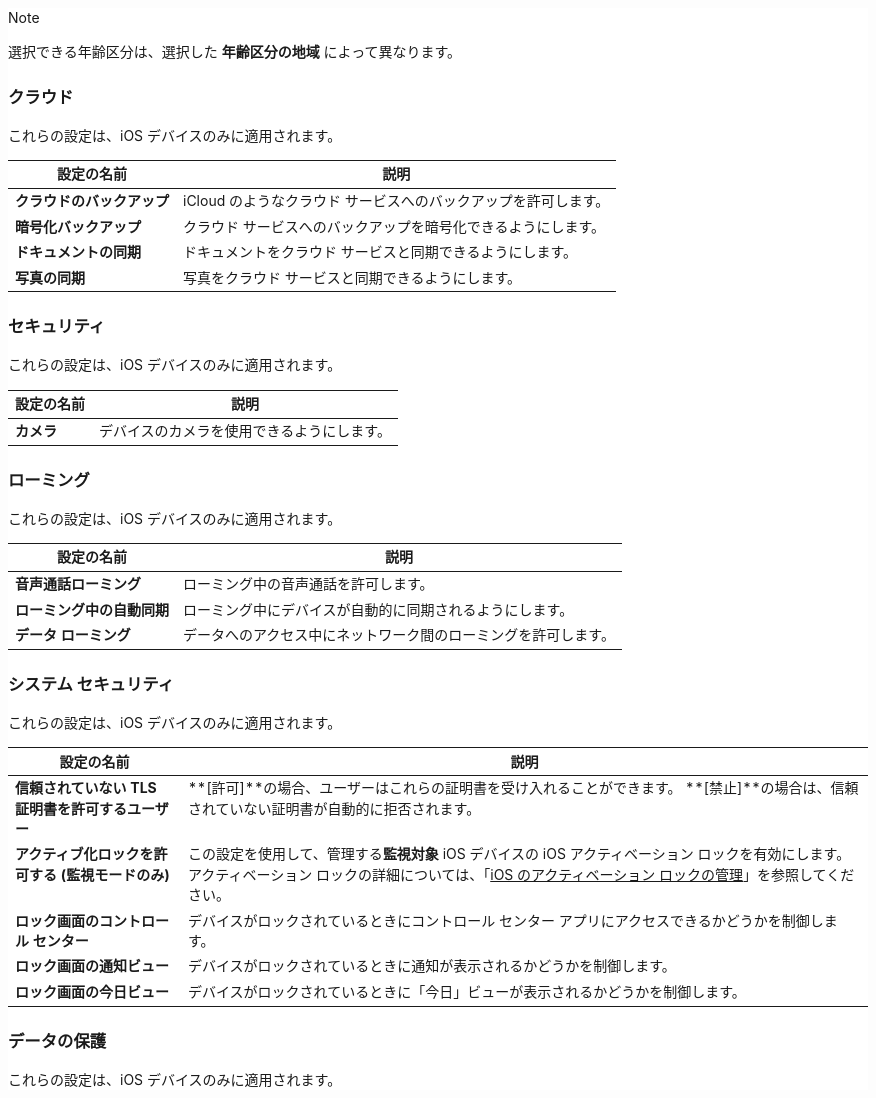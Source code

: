 > [!NOTE]  
>  選択できる年齢区分は、選択した **年齢区分の地域** によって異なります。  

###  <a name="cloud"></a>クラウド  
 これらの設定は、iOS デバイスのみに適用されます。  

|設定の名前|説明|  
|------------------|-------------|  
|**クラウドのバックアップ**|iCloud のようなクラウド サービスへのバックアップを許可します。|  
|**暗号化バックアップ**|クラウド サービスへのバックアップを暗号化できるようにします。|  
|**ドキュメントの同期**|ドキュメントをクラウド サービスと同期できるようにします。|  
|**写真の同期**|写真をクラウド サービスと同期できるようにします。|  

###  <a name="security"></a>セキュリティ  
 これらの設定は、iOS デバイスのみに適用されます。  

|設定の名前|説明|  
|------------------|-------------|  
|**カメラ**|デバイスのカメラを使用できるようにします。|  

###  <a name="roaming"></a>ローミング  
 これらの設定は、iOS デバイスのみに適用されます。  

|設定の名前|説明|  
|------------------|-------------|  
|**音声通話ローミング**|ローミング中の音声通話を許可します。|  
|**ローミング中の自動同期**|ローミング中にデバイスが自動的に同期されるようにします。|  
|**データ ローミング**|データへのアクセス中にネットワーク間のローミングを許可します。|  

###  <a name="system-security"></a>システム セキュリティ  
 これらの設定は、iOS デバイスのみに適用されます。  

|設定の名前|説明|  
|------------------|-------------|  
|**信頼されていない TLS 証明書を許可するユーザー**|**[許可]**の場合、ユーザーはこれらの証明書を受け入れることができます。 **[禁止]**の場合は、信頼されていない証明書が自動的に拒否されます。|
|**アクティブ化ロックを許可する (監視モードのみ)**|この設定を使用して、管理する**監視対象** iOS デバイスの iOS アクティベーション ロックを有効にします。 アクティベーション ロックの詳細については、「[iOS のアクティベーション ロックの管理](../../mdm/deploy-use/manage-ios-activation-lock.md)」を参照してください。
|**ロック画面のコントロール センター**|デバイスがロックされているときにコントロール センター アプリにアクセスできるかどうかを制御します。|  
|**ロック画面の通知ビュー**|デバイスがロックされているときに通知が表示されるかどうかを制御します。|  
|**ロック画面の今日ビュー**|デバイスがロックされているときに「今日」ビューが表示されるかどうかを制御します。|   

###  <a name="data-protection"></a>データの保護  
 これらの設定は、iOS デバイスのみに適用されます。  
